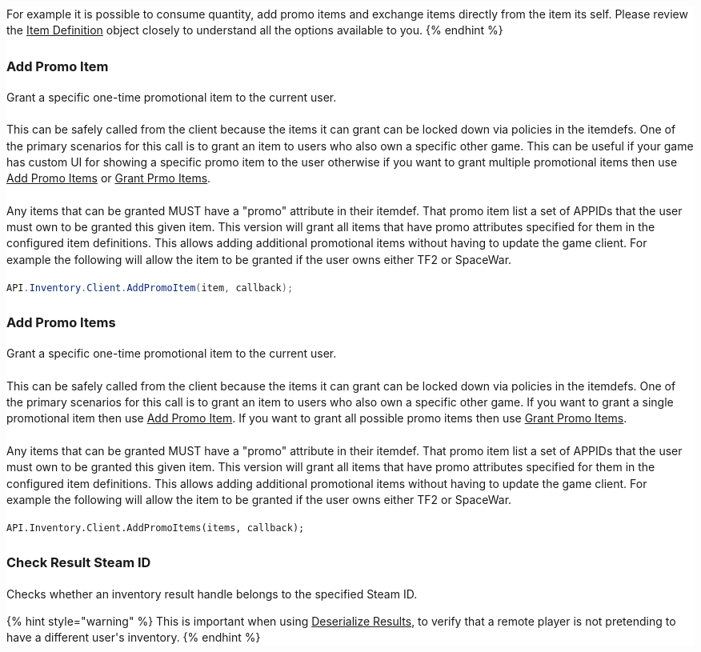 For example it is possible to consume quantity, add promo items and exchange items directly from the item its self. Please review the [Item Definition](../../unity/scriptable-objects/item-definition.md) object closely to understand all the options available to you.
{% endhint %}

### Add Promo Item

Grant a specific one-time promotional item to the current user.\
\
This can be safely called from the client because the items it can grant can be locked down via policies in the itemdefs. One of the primary scenarios for this call is to grant an item to users who also own a specific other game. This can be useful if your game has custom UI for showing a specific promo item to the user otherwise if you want to grant multiple promotional items then use [Add Promo Items](inventory.client.md#add-promo-items) or [Grant Prmo Items](inventory.client.md#undefined).\
\
Any items that can be granted MUST have a "promo" attribute in their itemdef. That promo item list a set of APPIDs that the user must own to be granted this given item. This version will grant all items that have promo attributes specified for them in the configured item definitions. This allows adding additional promotional items without having to update the game client. For example the following will allow the item to be granted if the user owns either TF2 or SpaceWar.

```csharp
API.Inventory.Client.AddPromoItem(item, callback);
```

### Add Promo Items

Grant a specific one-time promotional item to the current user.\
\
This can be safely called from the client because the items it can grant can be locked down via policies in the itemdefs. One of the primary scenarios for this call is to grant an item to users who also own a specific other game. If you want to grant a single promotional item then use [Add Promo Item](inventory.client.md#add-promo-item). If you want to grant all possible promo items then use [Grant Promo Items](inventory.client.md#undefined).\
\
Any items that can be granted MUST have a "promo" attribute in their itemdef. That promo item list a set of APPIDs that the user must own to be granted this given item. This version will grant all items that have promo attributes specified for them in the configured item definitions. This allows adding additional promotional items without having to update the game client. For example the following will allow the item to be granted if the user owns either TF2 or SpaceWar.

```
API.Inventory.Client.AddPromoItems(items, callback);
```

### Check Result Steam ID

Checks whether an inventory result handle belongs to the specified Steam ID.

{% hint style="warning" %}
This is important when using [Deserialize Results](inventory.client.md#undefined), to verify that a remote player is not pretending to have a different user's inventory.
{% endhint %}
